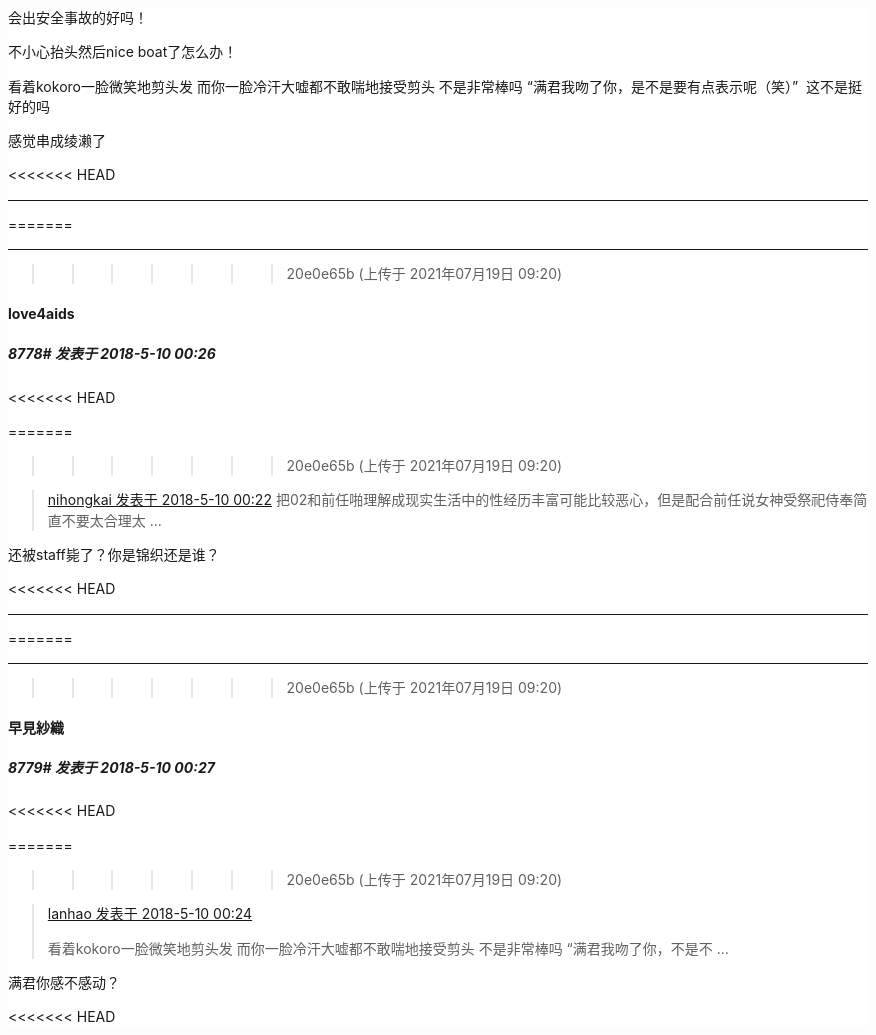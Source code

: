 会出安全事故的好吗！

不小心抬头然后nice boat了怎么办！</blockquote>

看着kokoro一脸微笑地剪头发 而你一脸冷汗大嘘都不敢喘地接受剪头 不是非常棒吗 “满君我吻了你，是不是要有点表示呢（笑）”  这不是挺好的吗

感觉串成绫濑了


<<<<<<< HEAD





*****
=======
*****
>>>>>>> 20e0e65b (上传于 2021年07月19日 09:20)

####  love4aids  
##### 8778#       发表于 2018-5-10 00:26


<<<<<<< HEAD

=======
>>>>>>> 20e0e65b (上传于 2021年07月19日 09:20)
<blockquote><a href="httphttps://bbs.saraba1st.com/2b/forum.php?mod=redirect&amp;goto=findpost&amp;pid=39539747&amp;ptid=1646735" target="_blank">nihongkai 发表于 2018-5-10 00:22</a>
把02和前任啪理解成现实生活中的性经历丰富可能比较恶心，但是配合前任说女神受祭祀侍奉简直不要太合理太 ...</blockquote>
还被staff毙了？你是锦织还是谁？


<<<<<<< HEAD





*****
=======
*****
>>>>>>> 20e0e65b (上传于 2021年07月19日 09:20)

####  早見紗織  
##### 8779#       发表于 2018-5-10 00:27


<<<<<<< HEAD

=======
>>>>>>> 20e0e65b (上传于 2021年07月19日 09:20)
<blockquote><a href="httphttps://bbs.saraba1st.com/2b/forum.php?mod=redirect&amp;goto=findpost&amp;pid=39539766&amp;ptid=1646735" target="_blank">lanhao 发表于 2018-5-10 00:24</a>

看着kokoro一脸微笑地剪头发 而你一脸冷汗大嘘都不敢喘地接受剪头 不是非常棒吗 “满君我吻了你，不是不 ...</blockquote>
满君你感不感动？


<<<<<<< HEAD
